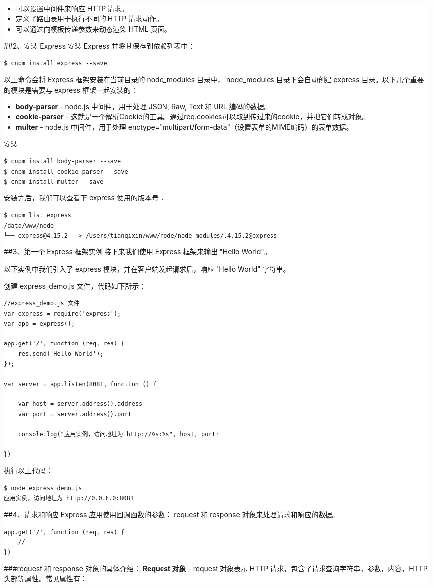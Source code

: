 + 可以设置中间件来响应 HTTP 请求。
+ 定义了路由表用于执行不同的 HTTP 请求动作。
+ 可以通过向模板传递参数来动态渲染 HTML 页面。

##2、安装 Express
安装 Express 并将其保存到依赖列表中：

	$ cnpm install express --save
以上命令会将 Express 框架安装在当前目录的 node_modules 目录中， node_modules 目录下会自动创建 express 目录。以下几个重要的模块是需要与 express 框架一起安装的：

+ **body-parser** - node.js 中间件，用于处理 JSON, Raw, Text 和 URL 编码的数据。
+ **cookie-parser** - 这就是一个解析Cookie的工具。通过req.cookies可以取到传过来的cookie，并把它们转成对象。
+ **multer** - node.js 中间件，用于处理 enctype="multipart/form-data"（设置表单的MIME编码）的表单数据。

安装

	$ cnpm install body-parser --save
	$ cnpm install cookie-parser --save
	$ cnpm install multer --save
安装完后，我们可以查看下 express 使用的版本号：

	$ cnpm list express
	/data/www/node
	└── express@4.15.2  -> /Users/tianqixin/www/node/node_modules/.4.15.2@express

##3、第一个 Express 框架实例
接下来我们使用 Express 框架来输出 "Hello World"。

以下实例中我们引入了 express 模块，并在客户端发起请求后，响应 "Hello World" 字符串。

创建 express_demo.js 文件，代码如下所示：

	//express_demo.js 文件
	var express = require('express');
	var app = express();
 
	app.get('/', function (req, res) {
   		res.send('Hello World');
	});
 
	var server = app.listen(8081, function () {
 
  		var host = server.address().address
  		var port = server.address().port
 
  		console.log("应用实例，访问地址为 http://%s:%s", host, port)
 
	})
执行以上代码：

	$ node express_demo.js 
	应用实例，访问地址为 http://0.0.0.0:8081

##4、请求和响应
Express 应用使用回调函数的参数： request 和 response 对象来处理请求和响应的数据。

	app.get('/', function (req, res) {
   		// --
	})
###request 和 response 对象的具体介绍：
**Request 对象** - request 对象表示 HTTP 请求，包含了请求查询字符串，参数，内容，HTTP 头部等属性。常见属性有：

